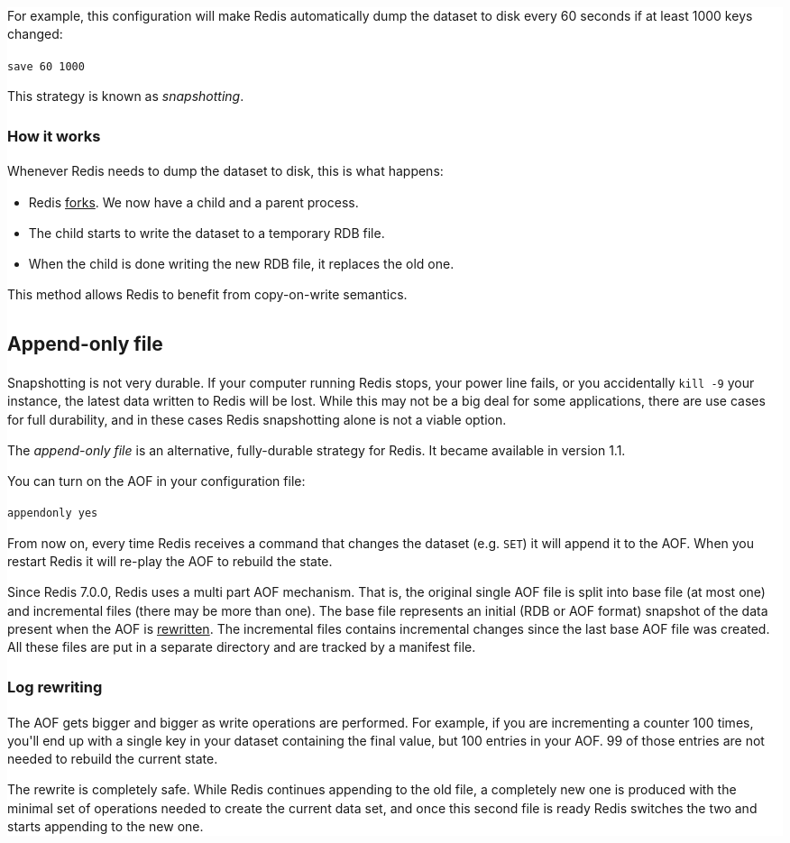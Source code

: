 For example, this configuration will make Redis automatically dump the dataset to disk every 60 seconds if at least 1000 keys changed:

    save 60 1000

This strategy is known as _snapshotting_.

### How it works

Whenever Redis needs to dump the dataset to disk, this is what happens:

* Redis [forks](http://linux.die.net/man/2/fork). We now have a child
and a parent process.

* The child starts to write the dataset to a temporary RDB file.

* When the child is done writing the new RDB file, it replaces the old one.

This method allows Redis to benefit from copy-on-write semantics.

## Append-only file

Snapshotting is not very durable. If your computer running Redis stops, your power line fails, or you accidentally `kill -9` your instance, the latest data written to Redis will be lost.  While this may not be a big deal for some applications, there are use cases for full durability, and in these cases Redis snapshotting alone is not a viable option.

The _append-only file_ is an alternative, fully-durable strategy for
Redis.  It became available in version 1.1.

You can turn on the AOF in your configuration file:

    appendonly yes

From now on, every time Redis receives a command that changes the dataset (e.g. `SET`) it will append it to the AOF.  When you restart Redis it will re-play the AOF to rebuild the state.

Since Redis 7.0.0, Redis uses a multi part AOF mechanism.
That is, the original single AOF file is split into base file (at most one) and incremental files (there may be more than one).
The base file represents an initial (RDB or AOF format) snapshot of the data present when the AOF is [rewritten](#log-rewriting).
The incremental files contains incremental changes since the last base AOF file was created. All these files are put in a separate directory and are tracked by a manifest file.

### Log rewriting

The AOF gets bigger and bigger as write operations are performed.  For example, if you are incrementing a counter 100 times, you'll end up with a single key in your dataset containing the final value, but 100 entries in your AOF. 99 of those entries are not needed to rebuild the current state.

The rewrite is completely safe.
While Redis continues appending to the old file,
a completely new one is produced with the minimal set of operations needed to create the current data set,
and once this second file is ready Redis switches the two and starts appending to the new one.
